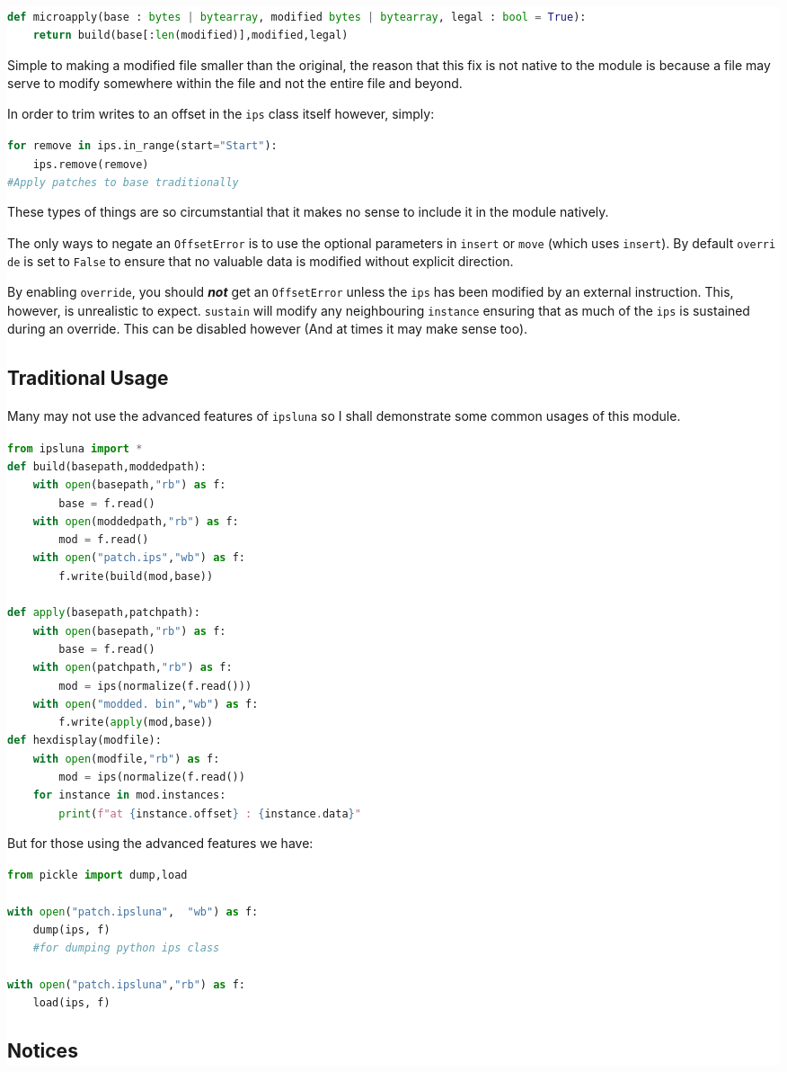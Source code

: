 ```python
def microapply(base : bytes | bytearray, modified bytes | bytearray, legal : bool = True):
	return build(base[:len(modified)],modified,legal)
```
Simple to making a modified file smaller than the original, the reason that this fix is not native to the module is because a file may serve to modify somewhere within the file and not the entire file and beyond.

In order to trim writes to an offset in the `ips` class itself however, simply:
```python
for remove in ips.in_range(start="Start"):
	ips.remove(remove)
#Apply patches to base traditionally
```
These types of things are so circumstantial that it makes no sense to include it in the module natively.

The only ways to negate an `OffsetError` is to use the optional parameters in `insert` or `move` (which uses `insert`). By default `override` is set to `False` to ensure that no valuable data is modified without explicit direction.

By enabling `override`, you should ***not*** get an `OffsetError` unless the `ips` has been modified by an external instruction. 
This, however, is unrealistic to expect.
 `sustain` will modify any neighbouring `instance` ensuring that as much of the `ips` is sustained during an override. This can be disabled however (And at times it may make sense too).
## Traditional Usage
Many may not use the advanced features of `ipsluna` so I shall demonstrate some common usages of this module.
```python
from ipsluna import *
def build(basepath,moddedpath):
	with open(basepath,"rb") as f:
		base = f.read()
	with open(moddedpath,"rb") as f:
		mod = f.read()
	with open("patch.ips","wb") as f:
		f.write(build(mod,base))
		
def apply(basepath,patchpath):
	with open(basepath,"rb") as f:
		base = f.read()
	with open(patchpath,"rb") as f:
		mod = ips(normalize(f.read()))
	with open("modded. bin","wb") as f:
		f.write(apply(mod,base))
def hexdisplay(modfile):
	with open(modfile,"rb") as f:
		mod = ips(normalize(f.read())
	for instance in mod.instances:
		print(f"at {instance.offset} : {instance.data}"
```
But for those using the advanced features we have:
```python
from pickle import dump,load

with open("patch.ipsluna",  "wb") as f:  
	dump(ips, f)
	#for dumping python ips class

with open("patch.ipsluna","rb") as f:
	load(ips, f)
```
## Notices